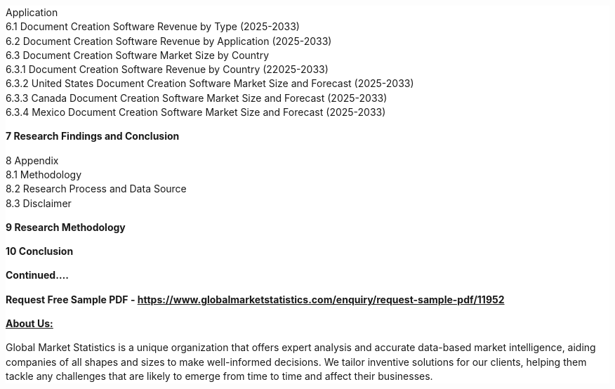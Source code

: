 Application</strong><br /> 6.1 Document Creation Software Revenue by Type (2025-2033)<br /> 6.2 Document Creation Software Revenue by Application (2025-2033)<br /> 6.3 Document Creation Software Market Size by Country<br /> 6.3.1 Document Creation Software Revenue by Country (22025-2033)<br /> 6.3.2 United States Document Creation Software Market Size and Forecast (2025-2033)<br /> 6.3.3 Canada Document Creation Software Market Size and Forecast (2025-2033)<br /> 6.3.4 Mexico Document Creation Software Market Size and Forecast (2025-2033)</p><p><strong>7 Research Findings and Conclusion</strong></p><p>8 Appendix<br /> 8.1 Methodology<br /> 8.2 Research Process and Data Source<br /> 8.3 Disclaimer</p><p><strong>9 Research Methodology</strong></p><p><strong>10 Conclusion</strong></p><p><strong>Continued&hellip;.</strong></p><p><strong>Request Free Sample PDF -&nbsp;</strong><a href="https://www.globalmarketstatistics.com/enquiry/request-sample-pdf/11952"><strong>https://www.globalmarketstatistics.com/enquiry/request-sample-pdf/11952</strong></a></p><p><strong><u>About Us:</u></strong></p><p>Global Market Statistics is a unique organization that offers expert analysis and accurate data-based market intelligence, aiding companies of all shapes and sizes to make well-informed decisions. We tailor inventive solutions for our clients, helping them tackle any challenges that are likely to emerge from time to time and affect their businesses.</p>

